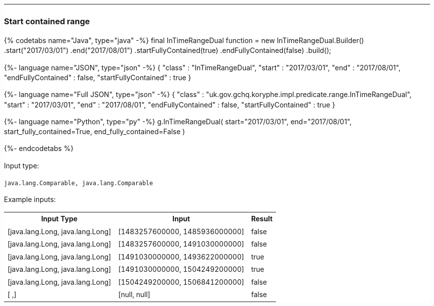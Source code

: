 -----------------------------------------------

### Start contained range


{% codetabs name="Java", type="java" -%}
final InTimeRangeDual function = new InTimeRangeDual.Builder()
        .start("2017/03/01")
        .end("2017/08/01")
        .startFullyContained(true)
        .endFullyContained(false)
        .build();

{%- language name="JSON", type="json" -%}
{
  "class" : "InTimeRangeDual",
  "start" : "2017/03/01",
  "end" : "2017/08/01",
  "endFullyContained" : false,
  "startFullyContained" : true
}

{%- language name="Full JSON", type="json" -%}
{
  "class" : "uk.gov.gchq.koryphe.impl.predicate.range.InTimeRangeDual",
  "start" : "2017/03/01",
  "end" : "2017/08/01",
  "endFullyContained" : false,
  "startFullyContained" : true
}

{%- language name="Python", type="py" -%}
g.InTimeRangeDual( 
  start="2017/03/01", 
  end="2017/08/01", 
  start_fully_contained=True, 
  end_fully_contained=False 
)

{%- endcodetabs %}

Input type:

```
java.lang.Comparable, java.lang.Comparable
```

Example inputs:
<table style="display: block;">
<tr><th>Input Type</th><th>Input</th><th>Result</th></tr>
<tr><td>[java.lang.Long, java.lang.Long]</td><td>[1483257600000, 1485936000000]</td><td>false</td></tr>
<tr><td>[java.lang.Long, java.lang.Long]</td><td>[1483257600000, 1491030000000]</td><td>false</td></tr>
<tr><td>[java.lang.Long, java.lang.Long]</td><td>[1491030000000, 1493622000000]</td><td>true</td></tr>
<tr><td>[java.lang.Long, java.lang.Long]</td><td>[1491030000000, 1504249200000]</td><td>true</td></tr>
<tr><td>[java.lang.Long, java.lang.Long]</td><td>[1504249200000, 1506841200000]</td><td>false</td></tr>
<tr><td>[ ,]</td><td>[null, null]</td><td>false</td></tr>
</table>
